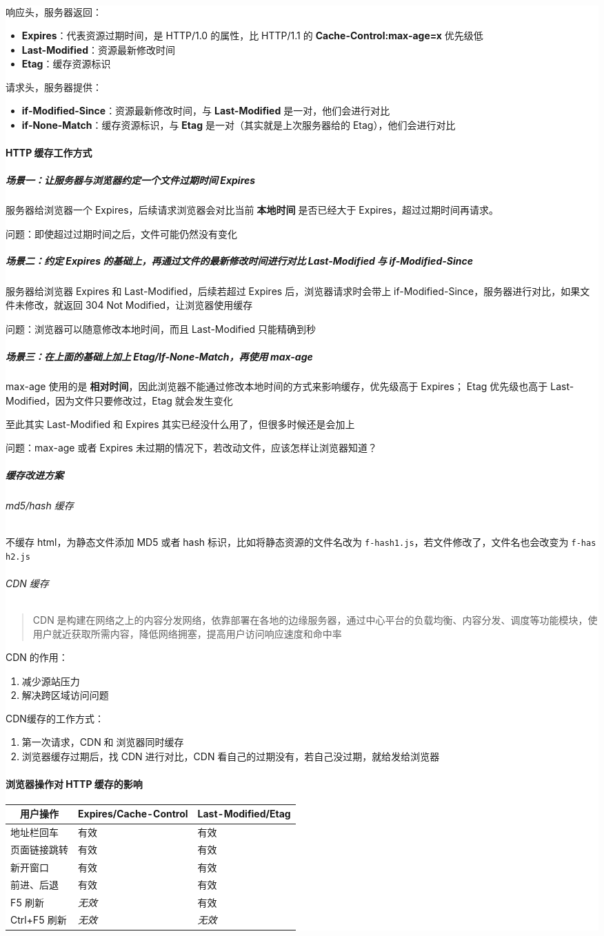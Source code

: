 响应头，服务器返回：

- **Expires**：代表资源过期时间，是 HTTP/1.0 的属性，比 HTTP/1.1 的 **Cache-Control:max-age=x** 优先级低
- **Last-Modified**：资源最新修改时间
- **Etag**：缓存资源标识

请求头，服务器提供：

- **if-Modified-Since**：资源最新修改时间，与 **Last-Modified** 是一对，他们会进行对比
- **if-None-Match**：缓存资源标识，与 **Etag** 是一对（其实就是上次服务器给的 Etag），他们会进行对比

#### HTTP 缓存工作方式

##### 场景一：让服务器与浏览器约定一个文件过期时间 Expires

服务器给浏览器一个 Expires，后续请求浏览器会对比当前 **本地时间** 是否已经大于 Expires，超过过期时间再请求。

问题：即使超过过期时间之后，文件可能仍然没有变化

##### 场景二：约定 Expires 的基础上，再通过文件的最新修改时间进行对比 Last-Modified 与 if-Modified-Since

服务器给浏览器 Expires 和 Last-Modified，后续若超过 Expires 后，浏览器请求时会带上 if-Modified-Since，服务器进行对比，如果文件未修改，就返回 304 Not Modified，让浏览器使用缓存

问题：浏览器可以随意修改本地时间，而且 Last-Modified 只能精确到秒

##### 场景三：在上面的基础上加上 Etag/If-None-Match，再使用 max-age

max-age 使用的是 **相对时间**，因此浏览器不能通过修改本地时间的方式来影响缓存，优先级高于 Expires；
Etag 优先级也高于 Last-Modified，因为文件只要修改过，Etag 就会发生变化

至此其实 Last-Modified 和 Expires 其实已经没什么用了，但很多时候还是会加上

问题：max-age 或者 Expires 未过期的情况下，若改动文件，应该怎样让浏览器知道？

##### 缓存改进方案

###### md5/hash 缓存

不缓存 html，为静态文件添加 MD5 或者 hash 标识，比如将静态资源的文件名改为 `f-hash1.js`，若文件修改了，文件名也会改变为 `f-hash2.js`

###### CDN 缓存

> CDN 是构建在网络之上的内容分发网络，依靠部署在各地的边缘服务器，通过中心平台的负载均衡、内容分发、调度等功能模块，使用户就近获取所需内容，降低网络拥塞，提高用户访问响应速度和命中率

CDN 的作用：
1. 减少源站压力
2. 解决跨区域访问问题

CDN缓存的工作方式：
1. 第一次请求，CDN 和 浏览器同时缓存
2. 浏览器缓存过期后，找 CDN 进行对比，CDN 看自己的过期没有，若自己没过期，就给发给浏览器

#### 浏览器操作对 HTTP 缓存的影响

| 用户操作 | Expires/Cache-Control | Last-Modified/Etag |
| --- | --- | --- |
| 地址栏回车 | 有效 | 有效 |
| 页面链接跳转 | 有效 | 有效 |
| 新开窗口 | 有效 | 有效 |
| 前进、后退 | 有效 | 有效 |
| F5 刷新 | *无效* | 有效 |
| Ctrl+F5 刷新 | *无效* | *无效* |
